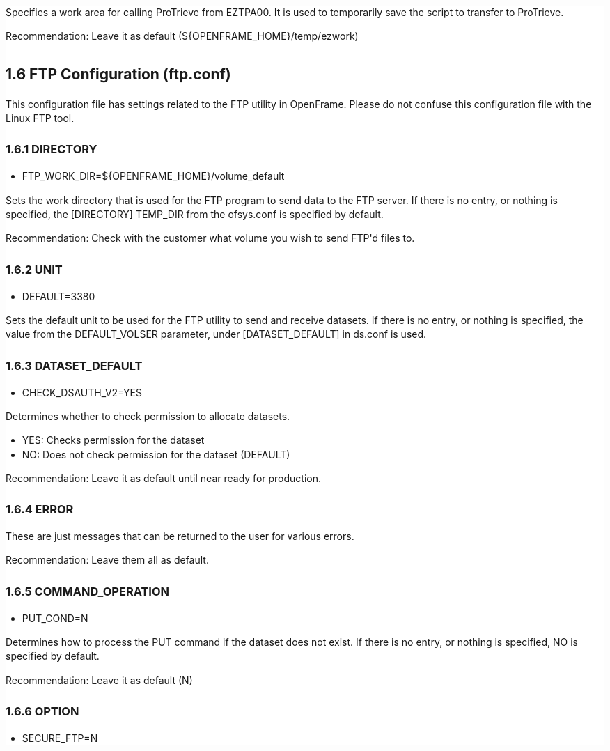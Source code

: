 Specifies a work area for calling ProTrieve from EZTPA00. It is used to temporarily save the script to transfer to ProTrieve.

Recommendation: Leave it as default (${OPENFRAME_HOME}/temp/ezwork)

## 1.6 FTP Configuration (ftp.conf)

This configuration file has settings related to the FTP utility in OpenFrame. Please do not confuse this configuration file with the Linux FTP tool.

### 1.6.1 DIRECTORY

- FTP_WORK_DIR=${OPENFRAME_HOME}/volume_default

Sets the work directory that is used for the FTP program to send data to the FTP server. If there is no entry, or nothing is specified, the [DIRECTORY] TEMP_DIR from the ofsys.conf is specified by default.

Recommendation: Check with the customer what volume you wish to send FTP'd files to.

### 1.6.2 UNIT

- DEFAULT=3380

Sets the default unit to be used for the FTP utility to send and receive datasets. If there is no entry, or nothing is specified, the value from the DEFAULT_VOLSER parameter, under [DATASET_DEFAULT] in ds.conf is used.

### 1.6.3 DATASET_DEFAULT

- CHECK_DSAUTH_V2=YES

Determines whether to check permission to allocate datasets.

  * YES: Checks permission for the dataset
  * NO:  Does not check permission for the dataset (DEFAULT)

Recommendation: Leave it as default until near ready for production.

### 1.6.4 ERROR

These are just messages that can be returned to the user for various errors.

Recommendation: Leave them all as default.

### 1.6.5 COMMAND_OPERATION

- PUT_COND=N

Determines how to process the PUT command if the dataset does not exist. If there is no entry, or nothing is specified, NO is specified by default.

Recommendation: Leave it as default (N)

### 1.6.6 OPTION

- SECURE_FTP=N
